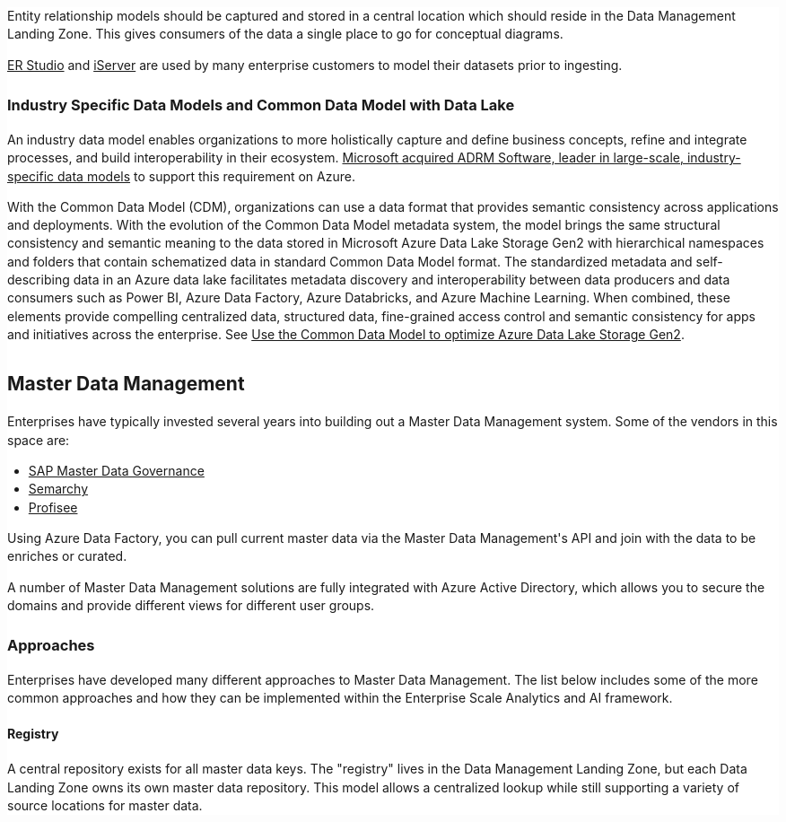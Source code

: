 Entity relationship models should be captured and stored in a central location which should reside in the Data Management Landing Zone. This gives consumers of the data a single place to go for conceptual diagrams.

[ER Studio](https://www.idera.com/er-studio-enterprise-data-modeling-and-architecture-tools) and [iServer](https://www.orbussoftware.com/data-architecture/) are used by many enterprise customers to model their datasets prior to ingesting.

### Industry Specific Data Models and Common Data Model with Data Lake

An industry data model enables organizations to more holistically capture and define business concepts, refine and integrate processes, and build interoperability in their ecosystem. [Microsoft acquired ADRM Software, leader in large-scale, industry-specific data models](https://blogs.microsoft.com/blog/2020/06/18/microsoft-acquires-adrm-software-leader-in-large-scale-industry-specific-data-models/) to support this requirement on Azure.

With the Common Data Model (CDM), organizations can use a data format that provides semantic consistency across applications and deployments. With the evolution of the Common Data Model metadata system, the model brings the same structural consistency and semantic meaning to the data stored in Microsoft Azure Data Lake Storage Gen2 with hierarchical namespaces and folders that contain schematized data in standard Common Data Model format. The standardized metadata and self-describing data in an Azure data lake facilitates metadata discovery and interoperability between data producers and data consumers such as Power BI, Azure Data Factory, Azure Databricks, and Azure Machine Learning. When combined, these elements provide compelling centralized data, structured data, fine-grained access control and semantic consistency for apps and initiatives across the enterprise. See [Use the Common Data Model to optimize Azure Data Lake Storage Gen2](https://docs.microsoft.com/common-data-model/data-lake).

## Master Data Management

Enterprises have typically invested several years into building out a Master Data Management system. Some of the vendors in this space are:

* [SAP Master Data Governance](https://www.sap.com/products/master-data-governance.html)
* [Semarchy](https://www.semarchy.com/)
* [Profisee](https://profisee.com/)

Using Azure Data Factory, you can pull current master data via the Master Data Management's API and join with the data to be enriches or curated.

A number of Master Data Management solutions are fully integrated with Azure Active Directory, which allows you to secure the domains and provide different views for different user groups.

### Approaches

Enterprises have developed many different approaches to Master Data Management. The list below includes some of the more common approaches and how they can be implemented within the Enterprise Scale Analytics and AI framework.

#### Registry

A central repository exists for all master data keys. The "registry" lives in the Data Management Landing Zone, but each Data Landing Zone owns its own master data repository. This model allows a centralized lookup while still supporting a variety of source locations for master data.
